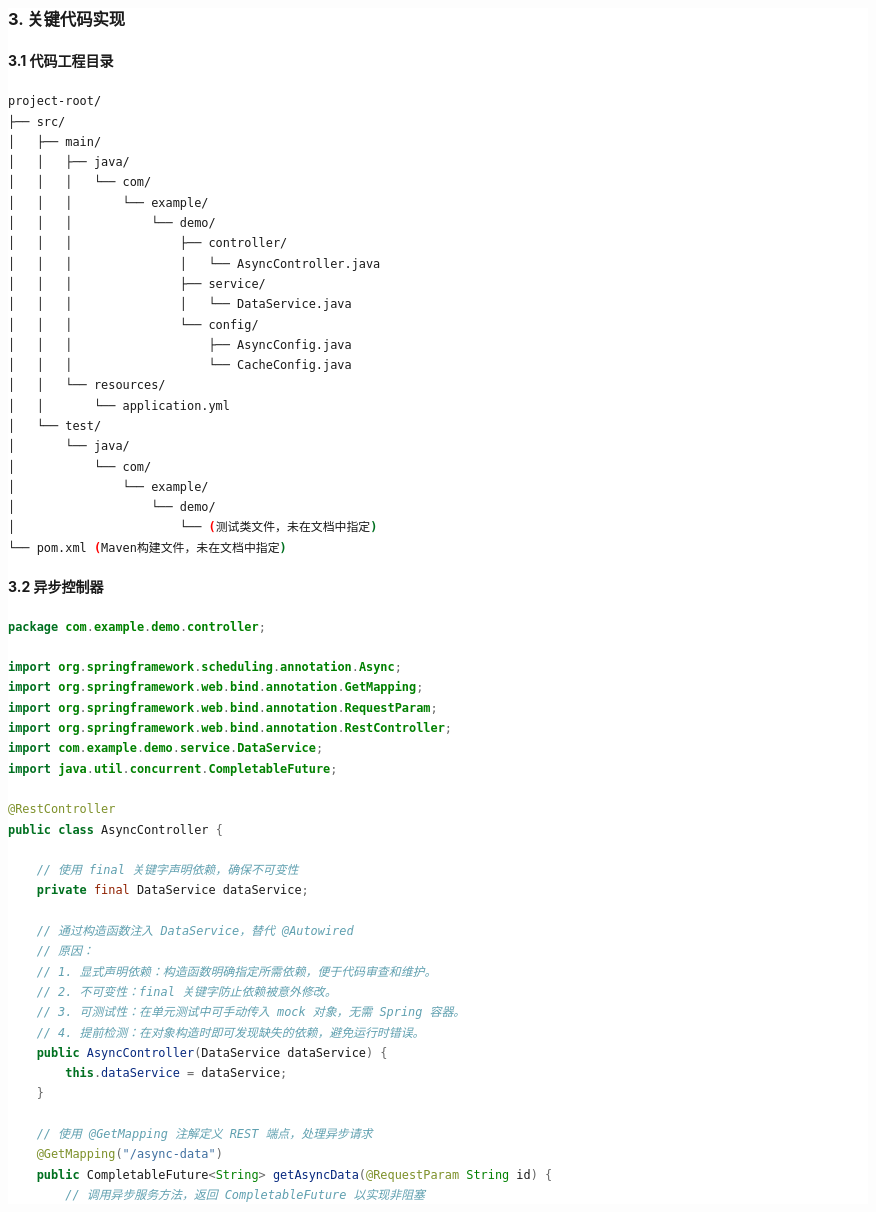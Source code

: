 ### 3. 关键代码实现

#### 3.1 代码工程目录

```bash
project-root/
├── src/
│   ├── main/
│   │   ├── java/
│   │   │   └── com/
│   │   │       └── example/
│   │   │           └── demo/
│   │   │               ├── controller/
│   │   │               │   └── AsyncController.java
│   │   │               ├── service/
│   │   │               │   └── DataService.java
│   │   │               └── config/
│   │   │                   ├── AsyncConfig.java
│   │   │                   └── CacheConfig.java
│   │   └── resources/
│   │       └── application.yml
│   └── test/
│       └── java/
│           └── com/
│               └── example/
│                   └── demo/
│                       └── (测试类文件，未在文档中指定)
└── pom.xml (Maven构建文件，未在文档中指定)


```

#### 3.2 异步控制器

```java
package com.example.demo.controller;

import org.springframework.scheduling.annotation.Async;
import org.springframework.web.bind.annotation.GetMapping;
import org.springframework.web.bind.annotation.RequestParam;
import org.springframework.web.bind.annotation.RestController;
import com.example.demo.service.DataService;
import java.util.concurrent.CompletableFuture;

@RestController
public class AsyncController {

    // 使用 final 关键字声明依赖，确保不可变性
    private final DataService dataService;

    // 通过构造函数注入 DataService，替代 @Autowired
    // 原因：
    // 1. 显式声明依赖：构造函数明确指定所需依赖，便于代码审查和维护。
    // 2. 不可变性：final 关键字防止依赖被意外修改。
    // 3. 可测试性：在单元测试中可手动传入 mock 对象，无需 Spring 容器。
    // 4. 提前检测：在对象构造时即可发现缺失的依赖，避免运行时错误。
    public AsyncController(DataService dataService) {
        this.dataService = dataService;
    }

    // 使用 @GetMapping 注解定义 REST 端点，处理异步请求
    @GetMapping("/async-data")
    public CompletableFuture<String> getAsyncData(@RequestParam String id) {
        // 调用异步服务方法，返回 CompletableFuture 以实现非阻塞
```